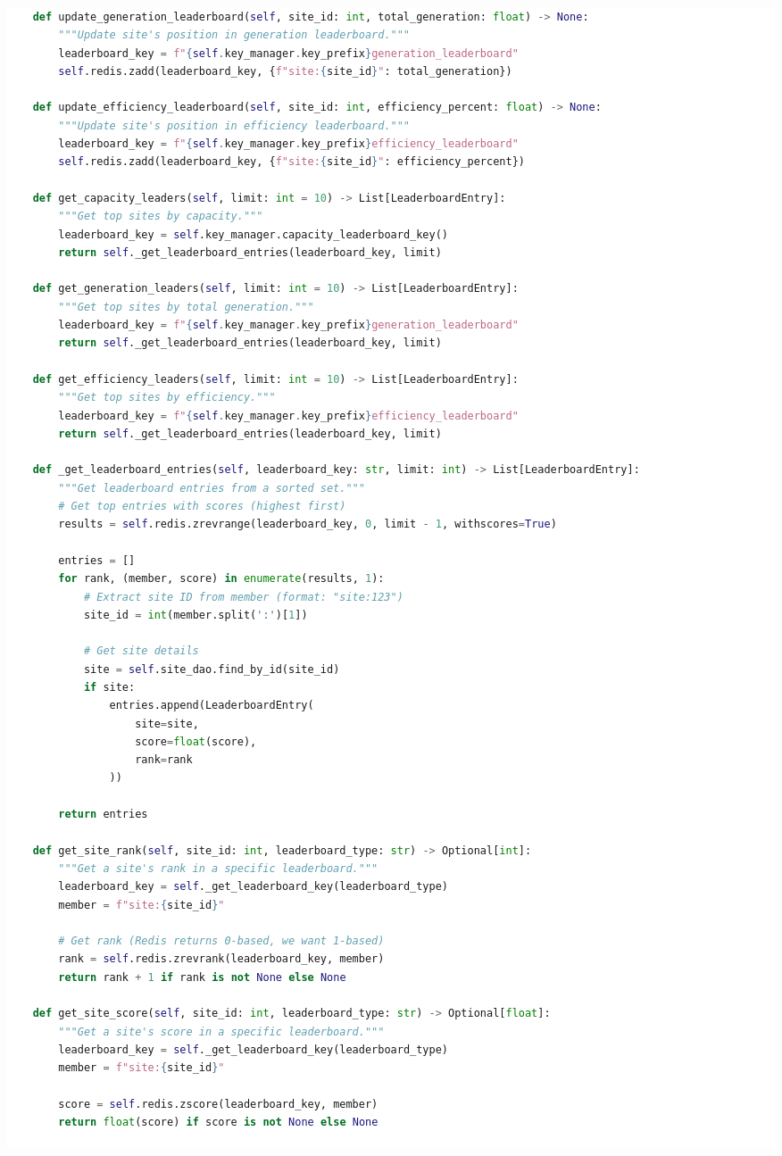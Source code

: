 ```python
    def update_generation_leaderboard(self, site_id: int, total_generation: float) -> None:
        """Update site's position in generation leaderboard."""
        leaderboard_key = f"{self.key_manager.key_prefix}generation_leaderboard"
        self.redis.zadd(leaderboard_key, {f"site:{site_id}": total_generation})
    
    def update_efficiency_leaderboard(self, site_id: int, efficiency_percent: float) -> None:
        """Update site's position in efficiency leaderboard."""
        leaderboard_key = f"{self.key_manager.key_prefix}efficiency_leaderboard"
        self.redis.zadd(leaderboard_key, {f"site:{site_id}": efficiency_percent})
    
    def get_capacity_leaders(self, limit: int = 10) -> List[LeaderboardEntry]:
        """Get top sites by capacity."""
        leaderboard_key = self.key_manager.capacity_leaderboard_key()
        return self._get_leaderboard_entries(leaderboard_key, limit)
    
    def get_generation_leaders(self, limit: int = 10) -> List[LeaderboardEntry]:
        """Get top sites by total generation."""
        leaderboard_key = f"{self.key_manager.key_prefix}generation_leaderboard"
        return self._get_leaderboard_entries(leaderboard_key, limit)
    
    def get_efficiency_leaders(self, limit: int = 10) -> List[LeaderboardEntry]:
        """Get top sites by efficiency."""
        leaderboard_key = f"{self.key_manager.key_prefix}efficiency_leaderboard"
        return self._get_leaderboard_entries(leaderboard_key, limit)
    
    def _get_leaderboard_entries(self, leaderboard_key: str, limit: int) -> List[LeaderboardEntry]:
        """Get leaderboard entries from a sorted set."""
        # Get top entries with scores (highest first)
        results = self.redis.zrevrange(leaderboard_key, 0, limit - 1, withscores=True)
        
        entries = []
        for rank, (member, score) in enumerate(results, 1):
            # Extract site ID from member (format: "site:123")
            site_id = int(member.split(':')[1])
            
            # Get site details
            site = self.site_dao.find_by_id(site_id)
            if site:
                entries.append(LeaderboardEntry(
                    site=site,
                    score=float(score),
                    rank=rank
                ))
        
        return entries
    
    def get_site_rank(self, site_id: int, leaderboard_type: str) -> Optional[int]:
        """Get a site's rank in a specific leaderboard."""
        leaderboard_key = self._get_leaderboard_key(leaderboard_type)
        member = f"site:{site_id}"
        
        # Get rank (Redis returns 0-based, we want 1-based)
        rank = self.redis.zrevrank(leaderboard_key, member)
        return rank + 1 if rank is not None else None
    
    def get_site_score(self, site_id: int, leaderboard_type: str) -> Optional[float]:
        """Get a site's score in a specific leaderboard."""
        leaderboard_key = self._get_leaderboard_key(leaderboard_type)
        member = f"site:{site_id}"
        
        score = self.redis.zscore(leaderboard_key, member)
        return float(score) if score is not None else None
    
```